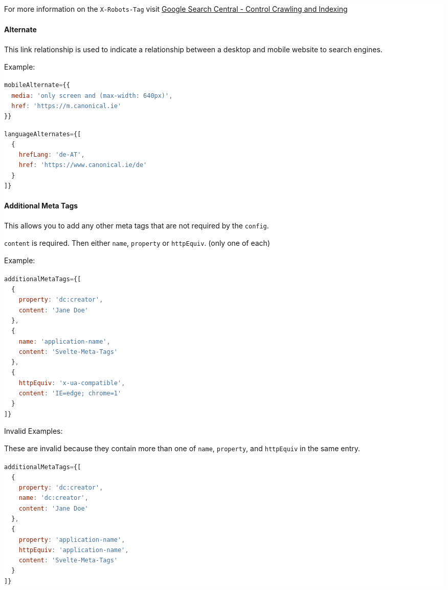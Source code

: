 For more information on the `X-Robots-Tag` visit [Google Search Central - Control Crawling and Indexing](https://developers.google.com/search/reference/robots_meta_tag?hl=en-GB#directives)

#### Alternate

This link relationship is used to indicate a relationship between a desktop and mobile website to search engines.

Example:

```js
mobileAlternate={{
  media: 'only screen and (max-width: 640px)',
  href: 'https://m.canonical.ie'
}}
```

```js
languageAlternates={[
  {
    hrefLang: 'de-AT',
    href: 'https://www.canonical.ie/de'
  }
]}
```

#### Additional Meta Tags

This allows you to add any other meta tags that are not required by the `config`.

`content` is required. Then either `name`, `property` or `httpEquiv`. (only one of each)

Example:

```js
additionalMetaTags={[
  {
    property: 'dc:creator',
    content: 'Jane Doe'
  },
  {
    name: 'application-name',
    content: 'Svelte-Meta-Tags'
  },
  {
    httpEquiv: 'x-ua-compatible',
    content: 'IE=edge; chrome=1'
  }
]}
```

Invalid Examples:

These are invalid because they contain more than one of `name`, `property`, and `httpEquiv` in the same entry.

```js
additionalMetaTags={[
  {
    property: 'dc:creator',
    name: 'dc:creator',
    content: 'Jane Doe'
  },
  {
    property: 'application-name',
    httpEquiv: 'application-name',
    content: 'Svelte-Meta-Tags'
  }
]}
```
